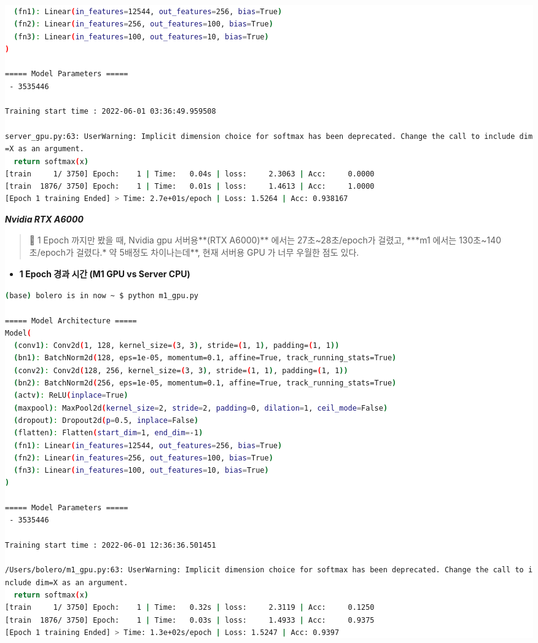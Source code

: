 ```bash
  (fn1): Linear(in_features=12544, out_features=256, bias=True)
  (fn2): Linear(in_features=256, out_features=100, bias=True)
  (fn3): Linear(in_features=100, out_features=10, bias=True)
) 

===== Model Parameters =====
 - 3535446 

Training start time : 2022-06-01 03:36:49.959508

server_gpu.py:63: UserWarning: Implicit dimension choice for softmax has been deprecated. Change the call to include dim=X as an argument.
  return softmax(x)
[train     1/ 3750] Epoch:    1 | Time:   0.04s | loss:     2.3063 | Acc:     0.0000
[train  1876/ 3750] Epoch:    1 | Time:   0.01s | loss:     1.4613 | Acc:     1.0000
[Epoch 1 training Ended] > Time: 2.7e+01s/epoch | Loss: 1.5264 | Acc: 0.938167
```

***Nvidia RTX A6000***

> 🧐 1 Epoch 까지만 봤을 때, Nvidia gpu 서버용**(RTX A6000)** 에서는 27초~28초/epoch가 걸렸고, ***m1 에서는 130초~140초/epoch가 걸렸다.*
약 5배정도 차이나는데**, 현재 서버용 GPU 가 너무 우월한 점도 있다.

* **1 Epoch 경과 시간 (M1 GPU vs Server CPU)**

```bash
(base) bolero is in now ~ $ python m1_gpu.py 

===== Model Architecture =====
Model(
  (conv1): Conv2d(1, 128, kernel_size=(3, 3), stride=(1, 1), padding=(1, 1))
  (bn1): BatchNorm2d(128, eps=1e-05, momentum=0.1, affine=True, track_running_stats=True)
  (conv2): Conv2d(128, 256, kernel_size=(3, 3), stride=(1, 1), padding=(1, 1))
  (bn2): BatchNorm2d(256, eps=1e-05, momentum=0.1, affine=True, track_running_stats=True)
  (actv): ReLU(inplace=True)
  (maxpool): MaxPool2d(kernel_size=2, stride=2, padding=0, dilation=1, ceil_mode=False)
  (dropout): Dropout2d(p=0.5, inplace=False)
  (flatten): Flatten(start_dim=1, end_dim=-1)
  (fn1): Linear(in_features=12544, out_features=256, bias=True)
  (fn2): Linear(in_features=256, out_features=100, bias=True)
  (fn3): Linear(in_features=100, out_features=10, bias=True)
) 

===== Model Parameters =====
 - 3535446 

Training start time : 2022-06-01 12:36:36.501451

/Users/bolero/m1_gpu.py:63: UserWarning: Implicit dimension choice for softmax has been deprecated. Change the call to include dim=X as an argument.
  return softmax(x)
[train     1/ 3750] Epoch:    1 | Time:   0.32s | loss:     2.3119 | Acc:     0.1250
[train  1876/ 3750] Epoch:    1 | Time:   0.03s | loss:     1.4933 | Acc:     0.9375
[Epoch 1 training Ended] > Time: 1.3e+02s/epoch | Loss: 1.5247 | Acc: 0.9397
```
